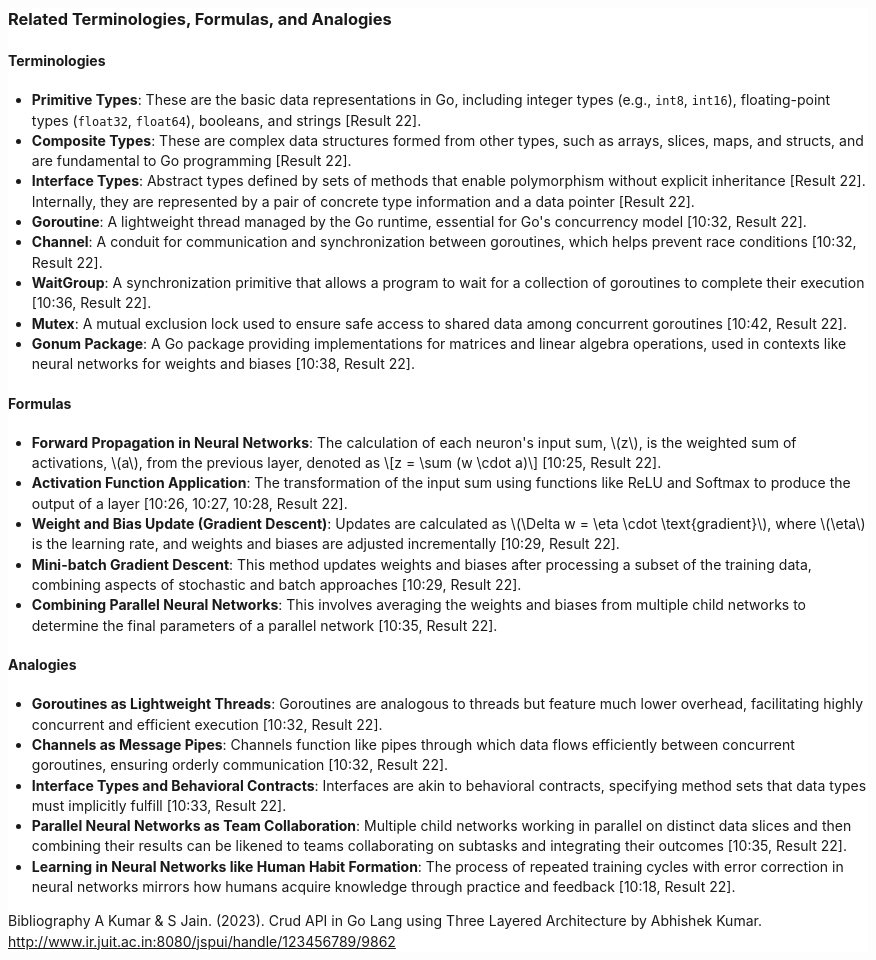 ### Related Terminologies, Formulas, and Analogies

#### Terminologies
*   **Primitive Types**: These are the basic data representations in Go, including integer types (e.g., `int8`, `int16`), floating-point types (`float32`, `float64`), booleans, and strings [Result 22].
*   **Composite Types**: These are complex data structures formed from other types, such as arrays, slices, maps, and structs, and are fundamental to Go programming [Result 22].
*   **Interface Types**: Abstract types defined by sets of methods that enable polymorphism without explicit inheritance [Result 22]. Internally, they are represented by a pair of concrete type information and a data pointer [Result 22].
*   **Goroutine**: A lightweight thread managed by the Go runtime, essential for Go's concurrency model [10:32, Result 22].
*   **Channel**: A conduit for communication and synchronization between goroutines, which helps prevent race conditions [10:32, Result 22].
*   **WaitGroup**: A synchronization primitive that allows a program to wait for a collection of goroutines to complete their execution [10:36, Result 22].
*   **Mutex**: A mutual exclusion lock used to ensure safe access to shared data among concurrent goroutines [10:42, Result 22].
*   **Gonum Package**: A Go package providing implementations for matrices and linear algebra operations, used in contexts like neural networks for weights and biases [10:38, Result 22].

#### Formulas
*   **Forward Propagation in Neural Networks**: The calculation of each neuron's input sum, \\(z\\), is the weighted sum of activations, \\(a\\), from the previous layer, denoted as \\[z = \sum (w \cdot a)\\] [10:25, Result 22].
*   **Activation Function Application**: The transformation of the input sum using functions like ReLU and Softmax to produce the output of a layer [10:26, 10:27, 10:28, Result 22].
*   **Weight and Bias Update (Gradient Descent)**: Updates are calculated as \\(\Delta w = \eta \cdot \text{gradient}\\), where \\(\eta\\) is the learning rate, and weights and biases are adjusted incrementally [10:29, Result 22].
*   **Mini-batch Gradient Descent**: This method updates weights and biases after processing a subset of the training data, combining aspects of stochastic and batch approaches [10:29, Result 22].
*   **Combining Parallel Neural Networks**: This involves averaging the weights and biases from multiple child networks to determine the final parameters of a parallel network [10:35, Result 22].

#### Analogies
*   **Goroutines as Lightweight Threads**: Goroutines are analogous to threads but feature much lower overhead, facilitating highly concurrent and efficient execution [10:32, Result 22].
*   **Channels as Message Pipes**: Channels function like pipes through which data flows efficiently between concurrent goroutines, ensuring orderly communication [10:32, Result 22].
*   **Interface Types and Behavioral Contracts**: Interfaces are akin to behavioral contracts, specifying method sets that data types must implicitly fulfill [10:33, Result 22].
*   **Parallel Neural Networks as Team Collaboration**: Multiple child networks working in parallel on distinct data slices and then combining their results can be likened to teams collaborating on subtasks and integrating their outcomes [10:35, Result 22].
*   **Learning in Neural Networks like Human Habit Formation**: The process of repeated training cycles with error correction in neural networks mirrors how humans acquire knowledge through practice and feedback [10:18, Result 22].

Bibliography
A Kumar & S Jain. (2023). Crud API in Go Lang using Three Layered Architecture by Abhishek Kumar. http://www.ir.juit.ac.in:8080/jspui/handle/123456789/9862
